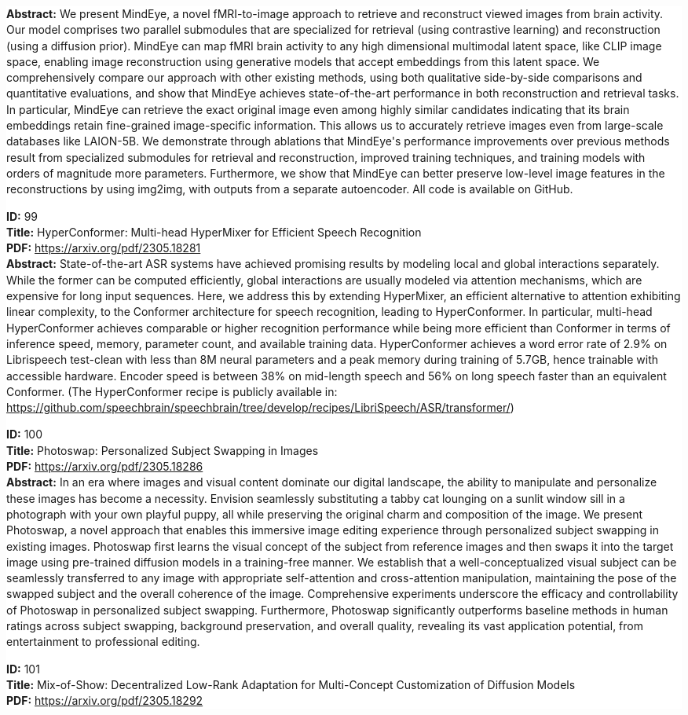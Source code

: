 **Abstract:** We present MindEye, a novel fMRI-to-image approach to retrieve and reconstruct viewed images from brain activity. Our model comprises two parallel submodules that are specialized for retrieval (using contrastive learning) and reconstruction (using a diffusion prior). MindEye can map fMRI brain activity to any high dimensional multimodal latent space, like CLIP image space, enabling image reconstruction using generative models that accept embeddings from this latent space. We comprehensively compare our approach with other existing methods, using both qualitative side-by-side comparisons and quantitative evaluations, and show that MindEye achieves state-of-the-art performance in both reconstruction and retrieval tasks. In particular, MindEye can retrieve the exact original image even among highly similar candidates indicating that its brain embeddings retain fine-grained image-specific information. This allows us to accurately retrieve images even from large-scale databases like LAION-5B. We demonstrate through ablations that MindEye's performance improvements over previous methods result from specialized submodules for retrieval and reconstruction, improved training techniques, and training models with orders of magnitude more parameters. Furthermore, we show that MindEye can better preserve low-level image features in the reconstructions by using img2img, with outputs from a separate autoencoder. All code is available on GitHub. 

**ID:** 99  
**Title:** HyperConformer: Multi-head HyperMixer for Efficient Speech Recognition  
**PDF:** https://arxiv.org/pdf/2305.18281  
**Abstract:** State-of-the-art ASR systems have achieved promising results by modeling local and global interactions separately. While the former can be computed efficiently, global interactions are usually modeled via attention mechanisms, which are expensive for long input sequences. Here, we address this by extending HyperMixer, an efficient alternative to attention exhibiting linear complexity, to the Conformer architecture for speech recognition, leading to HyperConformer. In particular, multi-head HyperConformer achieves comparable or higher recognition performance while being more efficient than Conformer in terms of inference speed, memory, parameter count, and available training data. HyperConformer achieves a word error rate of 2.9% on Librispeech test-clean with less than 8M neural parameters and a peak memory during training of 5.7GB, hence trainable with accessible hardware. Encoder speed is between 38% on mid-length speech and 56% on long speech faster than an equivalent Conformer. (The HyperConformer recipe is publicly available in: https://github.com/speechbrain/speechbrain/tree/develop/recipes/LibriSpeech/ASR/transformer/) 

**ID:** 100  
**Title:** Photoswap: Personalized Subject Swapping in Images  
**PDF:** https://arxiv.org/pdf/2305.18286  
**Abstract:** In an era where images and visual content dominate our digital landscape, the ability to manipulate and personalize these images has become a necessity. Envision seamlessly substituting a tabby cat lounging on a sunlit window sill in a photograph with your own playful puppy, all while preserving the original charm and composition of the image. We present Photoswap, a novel approach that enables this immersive image editing experience through personalized subject swapping in existing images. Photoswap first learns the visual concept of the subject from reference images and then swaps it into the target image using pre-trained diffusion models in a training-free manner. We establish that a well-conceptualized visual subject can be seamlessly transferred to any image with appropriate self-attention and cross-attention manipulation, maintaining the pose of the swapped subject and the overall coherence of the image. Comprehensive experiments underscore the efficacy and controllability of Photoswap in personalized subject swapping. Furthermore, Photoswap significantly outperforms baseline methods in human ratings across subject swapping, background preservation, and overall quality, revealing its vast application potential, from entertainment to professional editing. 

**ID:** 101  
**Title:** Mix-of-Show: Decentralized Low-Rank Adaptation for Multi-Concept  Customization of Diffusion Models  
**PDF:** https://arxiv.org/pdf/2305.18292  